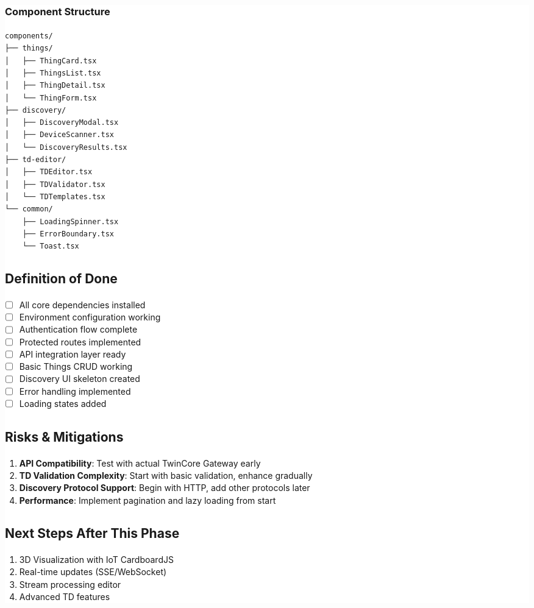 ### Component Structure
```
components/
├── things/
│   ├── ThingCard.tsx
│   ├── ThingsList.tsx
│   ├── ThingDetail.tsx
│   └── ThingForm.tsx
├── discovery/
│   ├── DiscoveryModal.tsx
│   ├── DeviceScanner.tsx
│   └── DiscoveryResults.tsx
├── td-editor/
│   ├── TDEditor.tsx
│   ├── TDValidator.tsx
│   └── TDTemplates.tsx
└── common/
    ├── LoadingSpinner.tsx
    ├── ErrorBoundary.tsx
    └── Toast.tsx
```

## Definition of Done
- [ ] All core dependencies installed
- [ ] Environment configuration working
- [ ] Authentication flow complete
- [ ] Protected routes implemented
- [ ] API integration layer ready
- [ ] Basic Things CRUD working
- [ ] Discovery UI skeleton created
- [ ] Error handling implemented
- [ ] Loading states added

## Risks & Mitigations
1. **API Compatibility**: Test with actual TwinCore Gateway early
2. **TD Validation Complexity**: Start with basic validation, enhance gradually
3. **Discovery Protocol Support**: Begin with HTTP, add other protocols later
4. **Performance**: Implement pagination and lazy loading from start

## Next Steps After This Phase
1. 3D Visualization with IoT CardboardJS
2. Real-time updates (SSE/WebSocket)
3. Stream processing editor
4. Advanced TD features